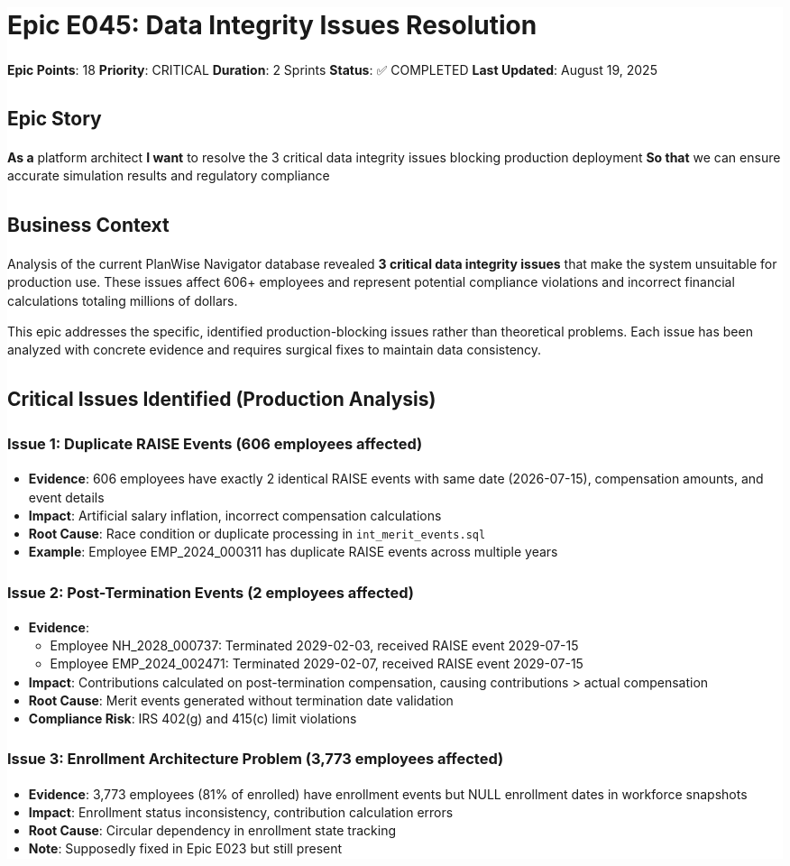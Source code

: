 # Epic E045: Data Integrity Issues Resolution

**Epic Points**: 18
**Priority**: CRITICAL
**Duration**: 2 Sprints
**Status**: ✅ COMPLETED
**Last Updated**: August 19, 2025

## Epic Story

**As a** platform architect
**I want** to resolve the 3 critical data integrity issues blocking production deployment
**So that** we can ensure accurate simulation results and regulatory compliance

## Business Context

Analysis of the current PlanWise Navigator database revealed **3 critical data integrity issues** that make the system unsuitable for production use. These issues affect 606+ employees and represent potential compliance violations and incorrect financial calculations totaling millions of dollars.

This epic addresses the specific, identified production-blocking issues rather than theoretical problems. Each issue has been analyzed with concrete evidence and requires surgical fixes to maintain data consistency.

## Critical Issues Identified (Production Analysis)

### Issue 1: Duplicate RAISE Events (606 employees affected)
- **Evidence**: 606 employees have exactly 2 identical RAISE events with same date (2026-07-15), compensation amounts, and event details
- **Impact**: Artificial salary inflation, incorrect compensation calculations
- **Root Cause**: Race condition or duplicate processing in `int_merit_events.sql`
- **Example**: Employee EMP_2024_000311 has duplicate RAISE events across multiple years

### Issue 2: Post-Termination Events (2 employees affected)
- **Evidence**:
  - Employee NH_2028_000737: Terminated 2029-02-03, received RAISE event 2029-07-15
  - Employee EMP_2024_002471: Terminated 2029-02-07, received RAISE event 2029-07-15
- **Impact**: Contributions calculated on post-termination compensation, causing contributions > actual compensation
- **Root Cause**: Merit events generated without termination date validation
- **Compliance Risk**: IRS 402(g) and 415(c) limit violations

### Issue 3: Enrollment Architecture Problem (3,773 employees affected)
- **Evidence**: 3,773 employees (81% of enrolled) have enrollment events but NULL enrollment dates in workforce snapshots
- **Impact**: Enrollment status inconsistency, contribution calculation errors
- **Root Cause**: Circular dependency in enrollment state tracking
- **Note**: Supposedly fixed in Epic E023 but still present
